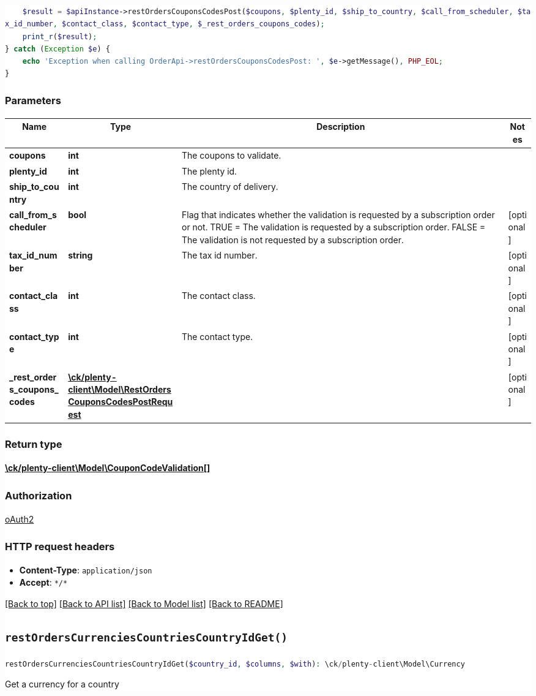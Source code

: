 ```php
    $result = $apiInstance->restOrdersCouponsCodesPost($coupons, $plenty_id, $ship_to_country, $call_from_scheduler, $tax_id_number, $contact_class, $contact_type, $_rest_orders_coupons_codes);
    print_r($result);
} catch (Exception $e) {
    echo 'Exception when calling OrderApi->restOrdersCouponsCodesPost: ', $e->getMessage(), PHP_EOL;
}
```

### Parameters

| Name | Type | Description  | Notes |
| ------------- | ------------- | ------------- | ------------- |
| **coupons** | **int**| The coupons to validate. | |
| **plenty_id** | **int**| The plenty id. | |
| **ship_to_country** | **int**| The country of delivery. | |
| **call_from_scheduler** | **bool**| Flag that indicates whether the validation is requested by a subscription order or not. TRUE &#x3D; The validation is requested by a subscription order. FALSE &#x3D; The validation is not requested by a subscription order. | [optional] |
| **tax_id_number** | **string**| The tax id number. | [optional] |
| **contact_class** | **int**| The contact class. | [optional] |
| **contact_type** | **int**| The contact type. | [optional] |
| **_rest_orders_coupons_codes** | [**\ck/plenty-client\Model\RestOrdersCouponsCodesPostRequest**](../Model/RestOrdersCouponsCodesPostRequest.md)|  | [optional] |

### Return type

[**\ck/plenty-client\Model\CouponCodeValidation[]**](../Model/CouponCodeValidation.md)

### Authorization

[oAuth2](../../README.md#oAuth2)

### HTTP request headers

- **Content-Type**: `application/json`
- **Accept**: `*/*`

[[Back to top]](#) [[Back to API list]](../../README.md#endpoints)
[[Back to Model list]](../../README.md#models)
[[Back to README]](../../README.md)

## `restOrdersCurrenciesCountriesCountryIdGet()`

```php
restOrdersCurrenciesCountriesCountryIdGet($country_id, $columns, $with): \ck/plenty-client\Model\Currency
```

Get a currency for a country
